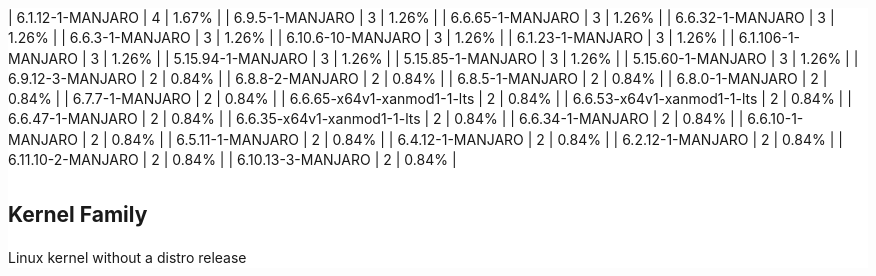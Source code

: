 | 6.1.12-1-MANJARO           | 4         | 1.67%   |
| 6.9.5-1-MANJARO            | 3         | 1.26%   |
| 6.6.65-1-MANJARO           | 3         | 1.26%   |
| 6.6.32-1-MANJARO           | 3         | 1.26%   |
| 6.6.3-1-MANJARO            | 3         | 1.26%   |
| 6.10.6-10-MANJARO          | 3         | 1.26%   |
| 6.1.23-1-MANJARO           | 3         | 1.26%   |
| 6.1.106-1-MANJARO          | 3         | 1.26%   |
| 5.15.94-1-MANJARO          | 3         | 1.26%   |
| 5.15.85-1-MANJARO          | 3         | 1.26%   |
| 5.15.60-1-MANJARO          | 3         | 1.26%   |
| 6.9.12-3-MANJARO           | 2         | 0.84%   |
| 6.8.8-2-MANJARO            | 2         | 0.84%   |
| 6.8.5-1-MANJARO            | 2         | 0.84%   |
| 6.8.0-1-MANJARO            | 2         | 0.84%   |
| 6.7.7-1-MANJARO            | 2         | 0.84%   |
| 6.6.65-x64v1-xanmod1-1-lts | 2         | 0.84%   |
| 6.6.53-x64v1-xanmod1-1-lts | 2         | 0.84%   |
| 6.6.47-1-MANJARO           | 2         | 0.84%   |
| 6.6.35-x64v1-xanmod1-1-lts | 2         | 0.84%   |
| 6.6.34-1-MANJARO           | 2         | 0.84%   |
| 6.6.10-1-MANJARO           | 2         | 0.84%   |
| 6.5.11-1-MANJARO           | 2         | 0.84%   |
| 6.4.12-1-MANJARO           | 2         | 0.84%   |
| 6.2.12-1-MANJARO           | 2         | 0.84%   |
| 6.11.10-2-MANJARO          | 2         | 0.84%   |
| 6.10.13-3-MANJARO          | 2         | 0.84%   |

Kernel Family
-------------

Linux kernel without a distro release
